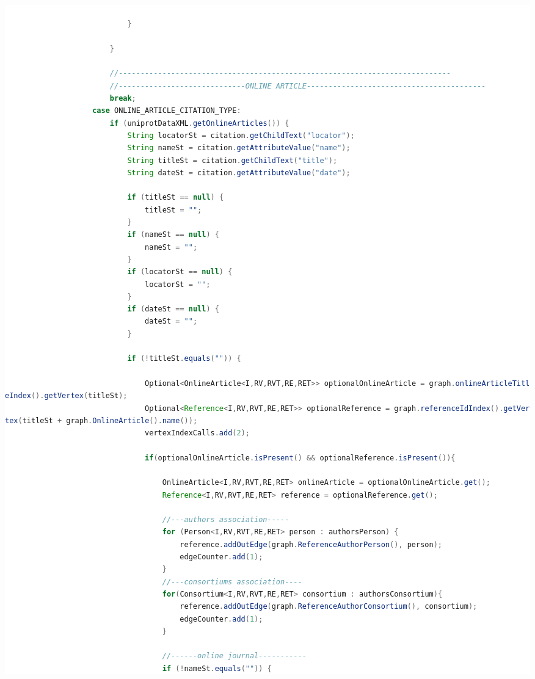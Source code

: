 ```java

							}

						}

						//----------------------------------------------------------------------------
						//-----------------------------ONLINE ARTICLE-----------------------------------------
						break;
					case ONLINE_ARTICLE_CITATION_TYPE:
						if (uniprotDataXML.getOnlineArticles()) {
							String locatorSt = citation.getChildText("locator");
							String nameSt = citation.getAttributeValue("name");
							String titleSt = citation.getChildText("title");
							String dateSt = citation.getAttributeValue("date");

							if (titleSt == null) {
								titleSt = "";
							}
							if (nameSt == null) {
								nameSt = "";
							}
							if (locatorSt == null) {
								locatorSt = "";
							}
							if (dateSt == null) {
								dateSt = "";
							}

							if (!titleSt.equals("")) {

								Optional<OnlineArticle<I,RV,RVT,RE,RET>> optionalOnlineArticle = graph.onlineArticleTitleIndex().getVertex(titleSt);
								Optional<Reference<I,RV,RVT,RE,RET>> optionalReference = graph.referenceIdIndex().getVertex(titleSt + graph.OnlineArticle().name());
								vertexIndexCalls.add(2);

								if(optionalOnlineArticle.isPresent() && optionalReference.isPresent()){

									OnlineArticle<I,RV,RVT,RE,RET> onlineArticle = optionalOnlineArticle.get();
									Reference<I,RV,RVT,RE,RET> reference = optionalReference.get();

									//---authors association-----
									for (Person<I,RV,RVT,RE,RET> person : authorsPerson) {
										reference.addOutEdge(graph.ReferenceAuthorPerson(), person);
										edgeCounter.add(1);
									}
									//---consortiums association----
									for(Consortium<I,RV,RVT,RE,RET> consortium : authorsConsortium){
										reference.addOutEdge(graph.ReferenceAuthorConsortium(), consortium);
										edgeCounter.add(1);
									}

									//------online journal-----------
									if (!nameSt.equals("")) {

```